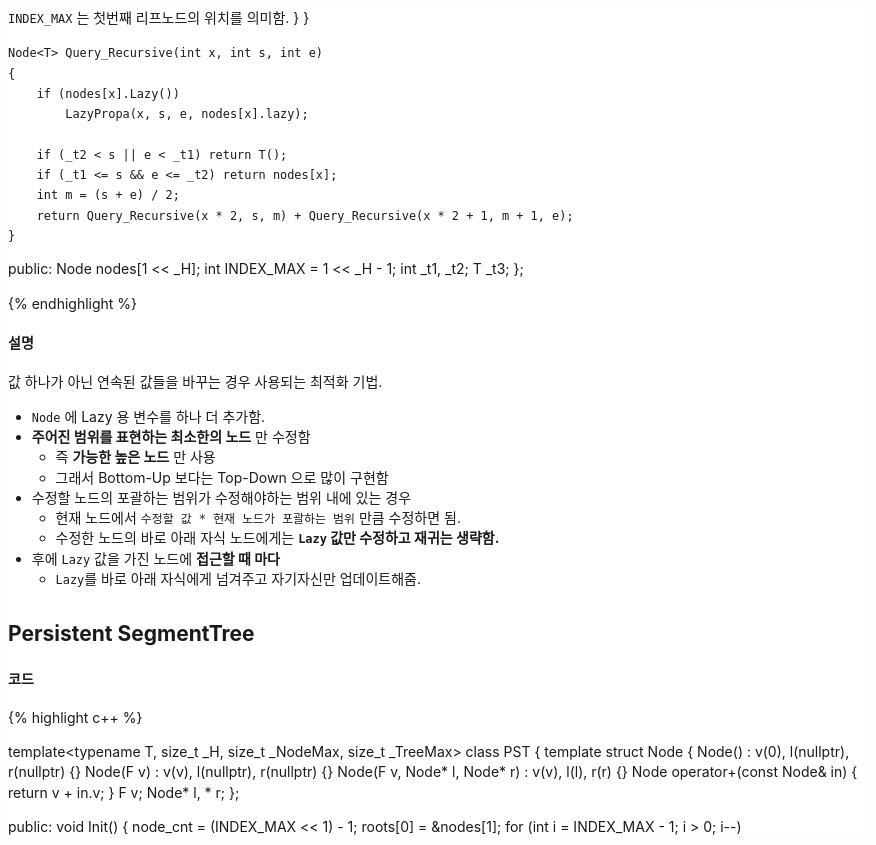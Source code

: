 ```INDEX_MAX``` 는 첫번째 리프노드의 위치를 의미함.
		}
	}
	
	Node<T> Query_Recursive(int x, int s, int e)
	{
		if (nodes[x].Lazy())
			LazyPropa(x, s, e, nodes[x].lazy);
	
		if (_t2 < s || e < _t1) return T();
		if (_t1 <= s && e <= _t2) return nodes[x];
		int m = (s + e) / 2;
		return Query_Recursive(x * 2, s, m) + Query_Recursive(x * 2 + 1, m + 1, e);
	}

public:
	Node<T> nodes[1 << _H];
	int INDEX_MAX = 1 << _H - 1;
	int _t1, _t2;
	T _t3;
};

{% endhighlight %}

#### 설명

값 하나가 아닌 연속된 값들을 바꾸는 경우 사용되는 최적화 기법.
+ ```Node``` 에 Lazy 용 변수를 하나 더 추가함.
+ __주어진 범위를 표현하는 최소한의 노드__ 만 수정함
  + 즉 __가능한 높은 노드__ 만 사용
  + 그래서 Bottom-Up 보다는 Top-Down 으로 많이 구현함
+ 수정할 노드의 포괄하는 범위가 수정해야하는 범위 내에 있는 경우
  + 현재 노드에서 ```수정할 값 * 현재 노드가 포괄하는 범위``` 만큼 수정하면  됨.
  + 수정한 노드의 바로 아래 자식 노드에게는 __```Lazy``` 값만 수정하고 재귀는 생략함.__
+ 후에 ```Lazy``` 값을 가진 노드에 __접근할 때 마다__
  + ```Lazy```를 바로 아래 자식에게 넘겨주고 자기자신만 업데이트해줌.



## Persistent SegmentTree

#### 코드

{% highlight c++ %}

template<typename T, size_t _H, size_t _NodeMax, size_t _TreeMax>
class PST
{
    template<typename F>
    struct Node {
        Node() : v(0), l(nullptr), r(nullptr) {}
        Node(F v) : v(v), l(nullptr), r(nullptr) {}
        Node(F v, Node* l, Node* r) : v(v), l(l), r(r) {}
        Node operator+(const Node& in) { return v + in.v; }
        F v; Node* l, * r;
    };

public:
    void Init()
    {
        node_cnt = (INDEX_MAX << 1) - 1;
        roots[0] = &nodes[1];
        for (int i = INDEX_MAX - 1; i > 0; i--)
```